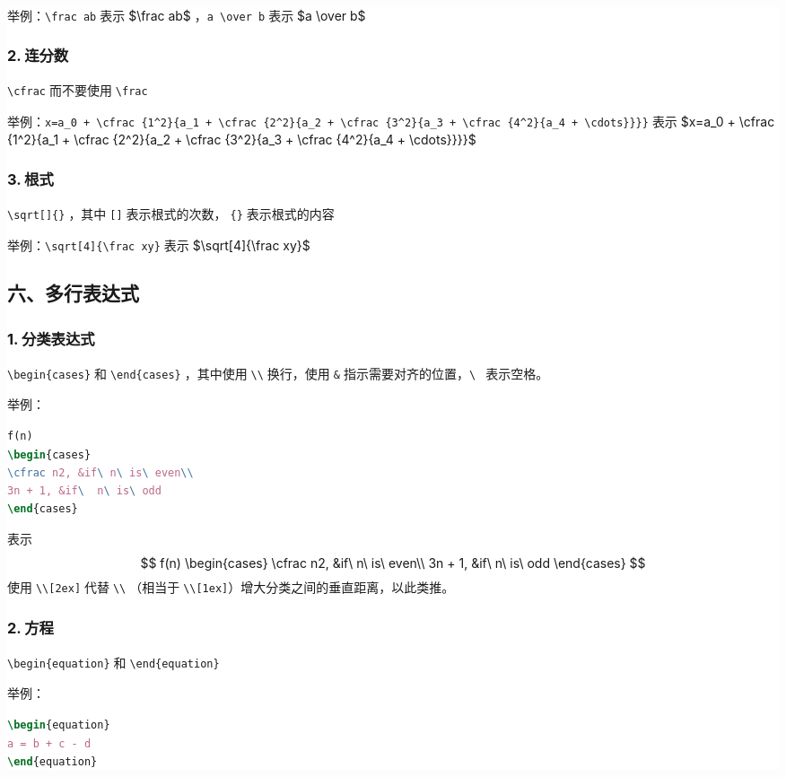举例：`\frac ab` 表示 $\frac ab$ ，`a \over b` 表示 $a \over b$

### 2. 连分数

`\cfrac` 而不要使用 `\frac`

举例：`x=a_0 + \cfrac {1^2}{a_1 + \cfrac {2^2}{a_2 + \cfrac {3^2}{a_3 + \cfrac {4^2}{a_4 + \cdots}}}}` 表示 $x=a_0 + \cfrac {1^2}{a_1 + \cfrac {2^2}{a_2 + \cfrac {3^2}{a_3 + \cfrac {4^2}{a_4 + \cdots}}}}$

### 3. 根式

`\sqrt[]{}` ，其中 `[]` 表示根式的次数， `{}` 表示根式的内容

举例：`\sqrt[4]{\frac xy}` 表示 $\sqrt[4]{\frac xy}$



## 六、多行表达式

### 1. 分类表达式

`\begin{cases}` 和 `\end{cases}` ，其中使用 `\\` 换行，使用 `&` 指示需要对齐的位置，`\ ` 表示空格。

举例：

```latex
f(n)
\begin{cases}
\cfrac n2, &if\ n\ is\ even\\
3n + 1, &if\  n\ is\ odd
\end{cases}
```

表示
$$
f(n)
\begin{cases}
\cfrac n2, &if\ n\ is\ even\\
3n + 1, &if\  n\ is\ odd
\end{cases}
$$
使用 `\\[2ex]` 代替 `\\` （相当于 `\\[1ex]`）增大分类之间的垂直距离，以此类推。



### 2. 方程

`\begin{equation}` 和 `\end{equation}`

举例：

```latex
\begin{equation}
a = b + c - d
\end{equation}
```
